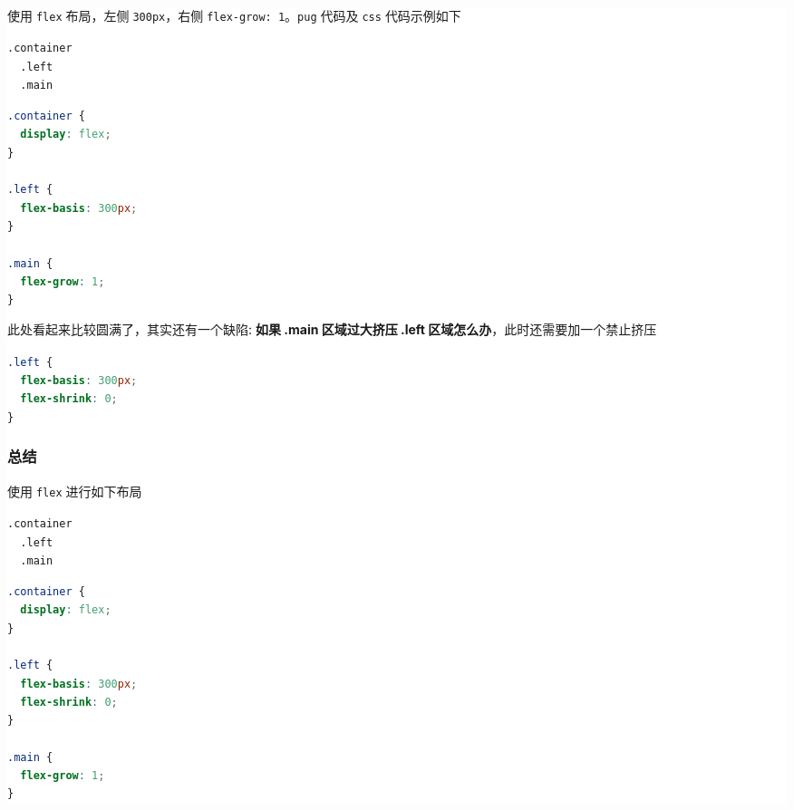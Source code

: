 使用 `flex` 布局，左侧 `300px`，右侧 `flex-grow: 1`。`pug` 代码及 `css` 代码示例如下

``` pug
.container
  .left
  .main
```

``` css
.container {
  display: flex;
}

.left {
  flex-basis: 300px;
}

.main {
  flex-grow: 1;
}
```

此处看起来比较圆满了，其实还有一个缺陷: **如果 .main 区域过大挤压 .left 区域怎么办**，此时还需要加一个禁止挤压

``` css
.left {
  flex-basis: 300px;
  flex-shrink: 0;
}
```

### 总结

使用 `flex` 进行如下布局

``` pug
.container
  .left
  .main
```

``` css
.container {
  display: flex;
}

.left {
  flex-basis: 300px;
  flex-shrink: 0;
}

.main {
  flex-grow: 1;
}
```
